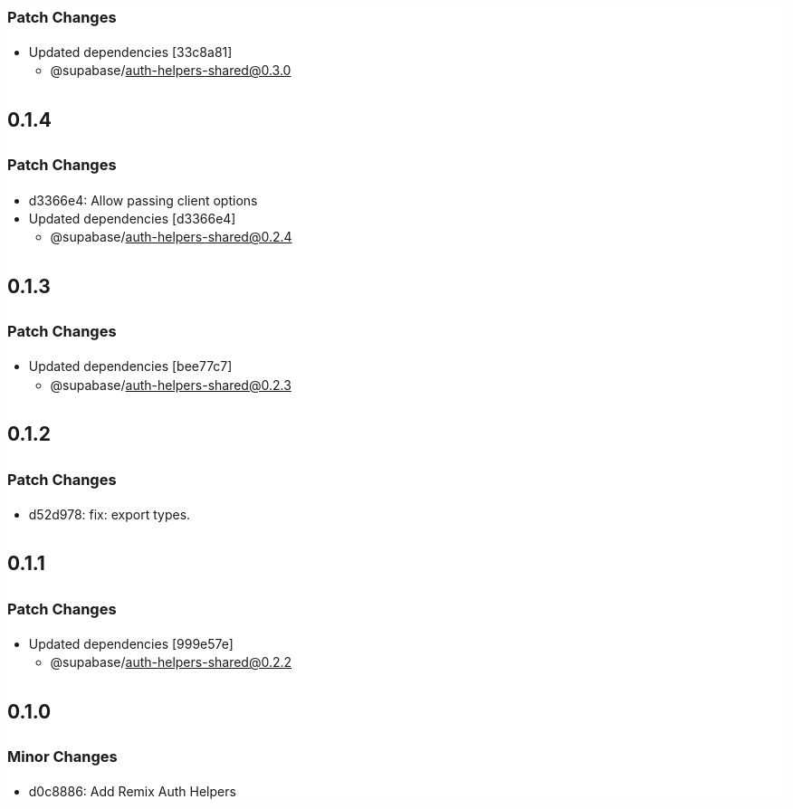 ### Patch Changes

- Updated dependencies [33c8a81]
  - @supabase/auth-helpers-shared@0.3.0

## 0.1.4

### Patch Changes

- d3366e4: Allow passing client options
- Updated dependencies [d3366e4]
  - @supabase/auth-helpers-shared@0.2.4

## 0.1.3

### Patch Changes

- Updated dependencies [bee77c7]
  - @supabase/auth-helpers-shared@0.2.3

## 0.1.2

### Patch Changes

- d52d978: fix: export types.

## 0.1.1

### Patch Changes

- Updated dependencies [999e57e]
  - @supabase/auth-helpers-shared@0.2.2

## 0.1.0

### Minor Changes

- d0c8886: Add Remix Auth Helpers
